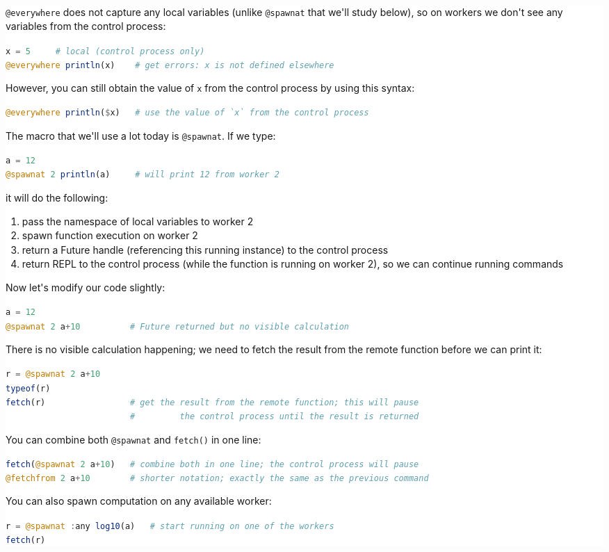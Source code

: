 `@everywhere` does not capture any local variables (unlike `@spawnat` that we'll study below), so on workers we don't
see any variables from the control process:

```julia
x = 5     # local (control process only)
@everywhere println(x)    # get errors: x is not defined elsewhere
```

However, you can still obtain the value of `x` from the control process by using this syntax:

```julia
@everywhere println($x)   # use the value of `x` from the control process
```

The macro that we'll use a lot today is `@spawnat`. If we type:

```julia
a = 12
@spawnat 2 println(a)     # will print 12 from worker 2
```

it will do the following:

1. pass the namespace of local variables to worker 2
1. spawn function execution on worker 2
1. return a Future handle (referencing this running instance) to the control process
1. return REPL to the control process (while the function is running on worker 2), so we can continue running commands

Now let's modify our code slightly:

```julia
a = 12
@spawnat 2 a+10          # Future returned but no visible calculation
```

There is no visible calculation happening; we need to fetch the result from the remote function before we can print it:

```julia
r = @spawnat 2 a+10
typeof(r)
fetch(r)                 # get the result from the remote function; this will pause
                         #         the control process until the result is returned
```

You can combine both `@spawnat` and `fetch()` in one line:

```julia
fetch(@spawnat 2 a+10)   # combine both in one line; the control process will pause
@fetchfrom 2 a+10        # shorter notation; exactly the same as the previous command
```

You can also spawn computation on any available worker:

```julia
r = @spawnat :any log10(a)   # start running on one of the workers
fetch(r)
```
